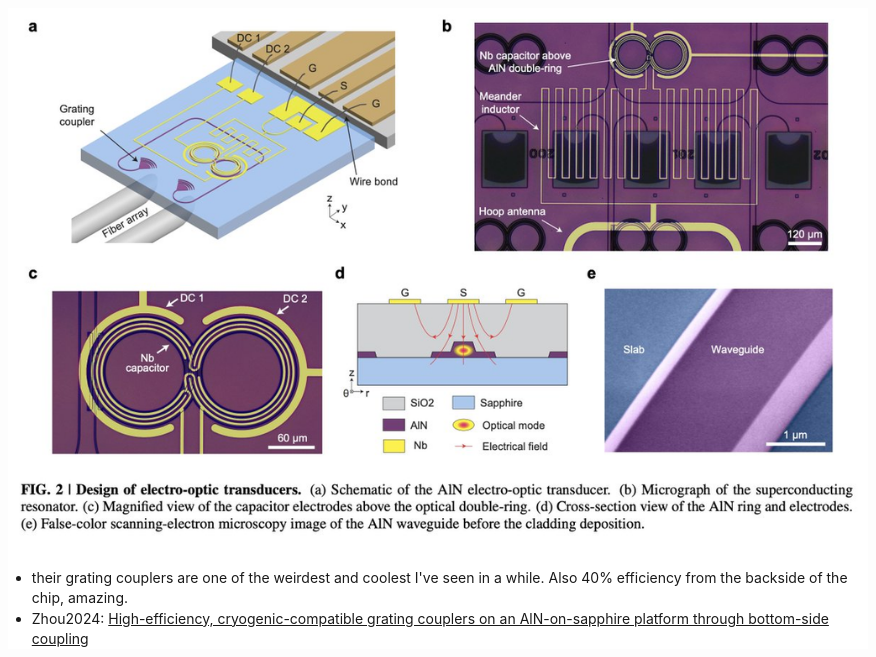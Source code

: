    ![20250807_042439_0.jpg](/assets/images/2025/20240926_20250811/20250807_042439_0.jpg)
   - their grating couplers are one of the weirdest and coolest I've seen in a while. Also 40% efficiency from the backside of the chip, amazing.
   - Zhou2024: [High-efficiency, cryogenic-compatible grating couplers on an AlN-on-sapphire platform through bottom-side coupling](https://arxiv.org/abs/2412.17941)